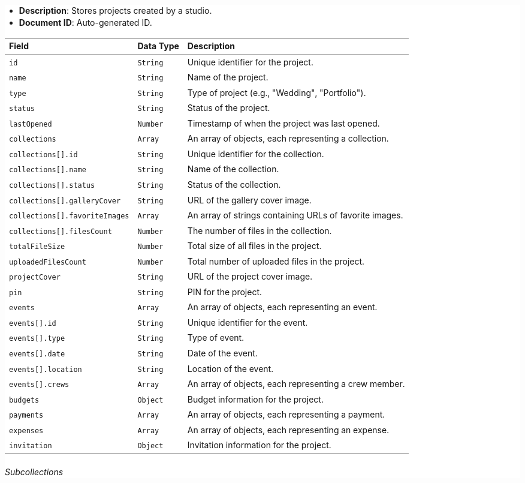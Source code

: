 *   **Description**: Stores projects created by a studio.
*   **Document ID**: Auto-generated ID.

| Field | Data Type | Description |
| :--- | :--- | :--- |
| `id` | `String` | Unique identifier for the project. |
| `name` | `String` | Name of the project. |
| `type` | `String` | Type of project (e.g., "Wedding", "Portfolio"). |
| `status` | `String` | Status of the project. |
| `lastOpened` | `Number` | Timestamp of when the project was last opened. |
| `collections` | `Array` | An array of objects, each representing a collection. |
| `collections[].id` | `String` | Unique identifier for the collection. |
| `collections[].name` | `String` | Name of the collection. |
| `collections[].status` | `String` | Status of the collection. |
| `collections[].galleryCover`| `String` | URL of the gallery cover image. |
| `collections[].favoriteImages`| `Array` | An array of strings containing URLs of favorite images. |
| `collections[].filesCount` | `Number` | The number of files in the collection. |
| `totalFileSize` | `Number` | Total size of all files in the project. |
| `uploadedFilesCount` | `Number` | Total number of uploaded files in the project. |
| `projectCover` | `String` | URL of the project cover image. |
| `pin` | `String` | PIN for the project. |
| `events` | `Array` | An array of objects, each representing an event. |
| `events[].id` | `String` | Unique identifier for the event. |
| `events[].type` | `String` | Type of event. |
| `events[].date` | `String` | Date of the event. |
| `events[].location` | `String` | Location of the event. |
| `events[].crews` | `Array` | An array of objects, each representing a crew member. |
| `budgets` | `Object` | Budget information for the project. |
| `payments` | `Array` | An array of objects, each representing a payment. |
| `expenses` | `Array` | An array of objects, each representing an expense. |
| `invitation` | `Object` | Invitation information for the project. |

###### Subcollections
